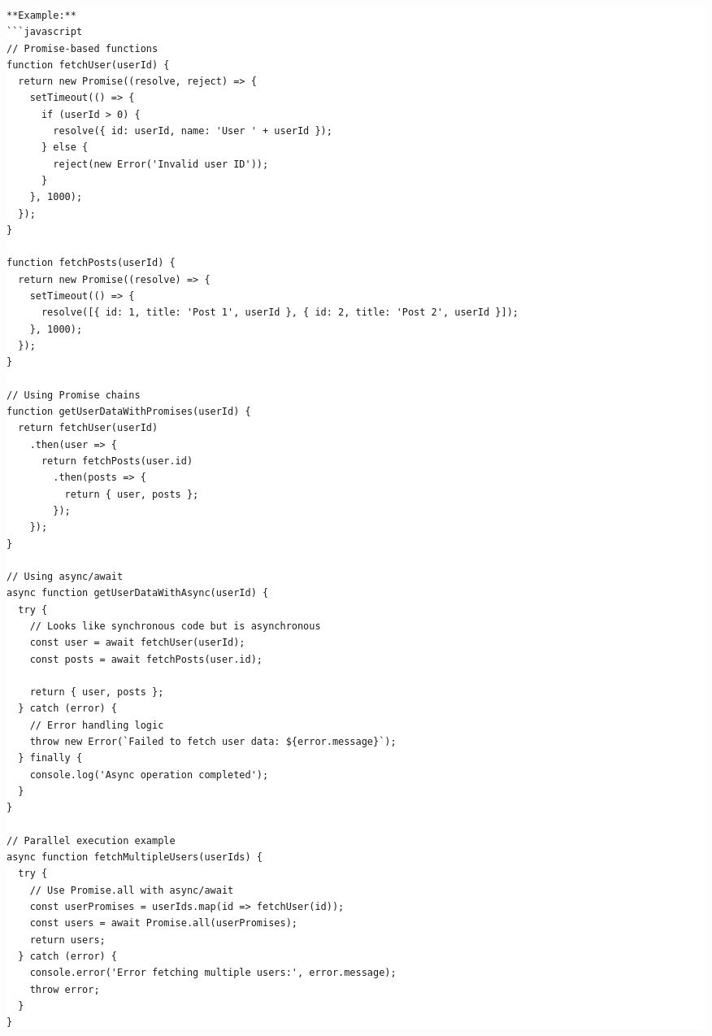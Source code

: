     **Example:**
    ```javascript
    // Promise-based functions
    function fetchUser(userId) {
      return new Promise((resolve, reject) => {
        setTimeout(() => {
          if (userId > 0) {
            resolve({ id: userId, name: 'User ' + userId });
          } else {
            reject(new Error('Invalid user ID'));
          }
        }, 1000);
      });
    }
    
    function fetchPosts(userId) {
      return new Promise((resolve) => {
        setTimeout(() => {
          resolve([{ id: 1, title: 'Post 1', userId }, { id: 2, title: 'Post 2', userId }]);
        }, 1000);
      });
    }
    
    // Using Promise chains
    function getUserDataWithPromises(userId) {
      return fetchUser(userId)
        .then(user => {
          return fetchPosts(user.id)
            .then(posts => {
              return { user, posts };
            });
        });
    }
    
    // Using async/await
    async function getUserDataWithAsync(userId) {
      try {
        // Looks like synchronous code but is asynchronous
        const user = await fetchUser(userId);
        const posts = await fetchPosts(user.id);
        
        return { user, posts };
      } catch (error) {
        // Error handling logic
        throw new Error(`Failed to fetch user data: ${error.message}`);
      } finally {
        console.log('Async operation completed');
      }
    }
    
    // Parallel execution example
    async function fetchMultipleUsers(userIds) {
      try {
        // Use Promise.all with async/await
        const userPromises = userIds.map(id => fetchUser(id));
        const users = await Promise.all(userPromises);
        return users;
      } catch (error) {
        console.error('Error fetching multiple users:', error.message);
        throw error;
      }
    }
    